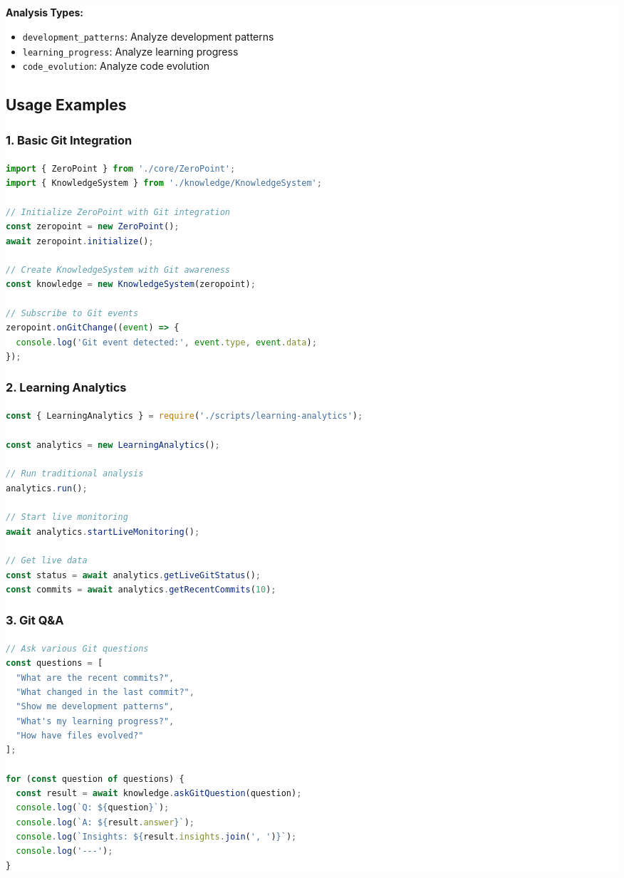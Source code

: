 **Analysis Types:**
- `development_patterns`: Analyze development patterns
- `learning_progress`: Analyze learning progress
- `code_evolution`: Analyze code evolution

## Usage Examples

### 1. Basic Git Integration

```typescript
import { ZeroPoint } from './core/ZeroPoint';
import { KnowledgeSystem } from './knowledge/KnowledgeSystem';

// Initialize ZeroPoint with Git integration
const zeropoint = new ZeroPoint();
await zeropoint.initialize();

// Create KnowledgeSystem with Git awareness
const knowledge = new KnowledgeSystem(zeropoint);

// Subscribe to Git events
zeropoint.onGitChange((event) => {
  console.log('Git event detected:', event.type, event.data);
});
```

### 2. Learning Analytics

```javascript
const { LearningAnalytics } = require('./scripts/learning-analytics');

const analytics = new LearningAnalytics();

// Run traditional analysis
analytics.run();

// Start live monitoring
await analytics.startLiveMonitoring();

// Get live data
const status = await analytics.getLiveGitStatus();
const commits = await analytics.getRecentCommits(10);
```

### 3. Git Q&A

```typescript
// Ask various Git questions
const questions = [
  "What are the recent commits?",
  "What changed in the last commit?",
  "Show me development patterns",
  "What's my learning progress?",
  "How have files evolved?"
];

for (const question of questions) {
  const result = await knowledge.askGitQuestion(question);
  console.log(`Q: ${question}`);
  console.log(`A: ${result.answer}`);
  console.log(`Insights: ${result.insights.join(', ')}`);
  console.log('---');
}
```
